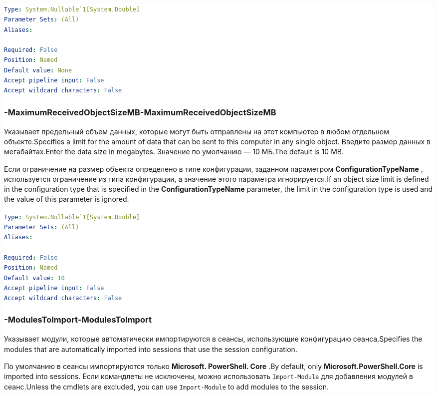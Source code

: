 ```yaml
Type: System.Nullable`1[System.Double]
Parameter Sets: (All)
Aliases:

Required: False
Position: Named
Default value: None
Accept pipeline input: False
Accept wildcard characters: False
```

### <span data-ttu-id="75aae-193">-MaximumReceivedObjectSizeMB</span><span class="sxs-lookup"><span data-stu-id="75aae-193">-MaximumReceivedObjectSizeMB</span></span>

<span data-ttu-id="75aae-194">Указывает предельный объем данных, которые могут быть отправлены на этот компьютер в любом отдельном объекте.</span><span class="sxs-lookup"><span data-stu-id="75aae-194">Specifies a limit for the amount of data that can be sent to this computer in any single object.</span></span>
<span data-ttu-id="75aae-195">Введите размер данных в мегабайтах.</span><span class="sxs-lookup"><span data-stu-id="75aae-195">Enter the data size in megabytes.</span></span> <span data-ttu-id="75aae-196">Значение по умолчанию — 10 МБ.</span><span class="sxs-lookup"><span data-stu-id="75aae-196">The default is 10 MB.</span></span>

<span data-ttu-id="75aae-197">Если ограничение на размер объекта определено в типе конфигурации, заданном параметром **ConfigurationTypeName** , используется ограничение из типа конфигурации, а значение этого параметра игнорируется.</span><span class="sxs-lookup"><span data-stu-id="75aae-197">If an object size limit is defined in the configuration type that is specified in the **ConfigurationTypeName** parameter, the limit in the configuration type is used and the value of this parameter is ignored.</span></span>

```yaml
Type: System.Nullable`1[System.Double]
Parameter Sets: (All)
Aliases:

Required: False
Position: Named
Default value: 10
Accept pipeline input: False
Accept wildcard characters: False
```

### <span data-ttu-id="75aae-198">-ModulesToImport</span><span class="sxs-lookup"><span data-stu-id="75aae-198">-ModulesToImport</span></span>

<span data-ttu-id="75aae-199">Указывает модули, которые автоматически импортируются в сеансы, использующие конфигурацию сеанса.</span><span class="sxs-lookup"><span data-stu-id="75aae-199">Specifies the modules that are automatically imported into sessions that use the session configuration.</span></span>

<span data-ttu-id="75aae-200">По умолчанию в сеансы импортируются только **Microsoft. PowerShell. Core** .</span><span class="sxs-lookup"><span data-stu-id="75aae-200">By default, only **Microsoft.PowerShell.Core** is imported into sessions.</span></span> <span data-ttu-id="75aae-201">Если командлеты не исключены, можно использовать `Import-Module` для добавления модулей в сеанс.</span><span class="sxs-lookup"><span data-stu-id="75aae-201">Unless the cmdlets are excluded, you can use `Import-Module` to add modules to the session.</span></span>
